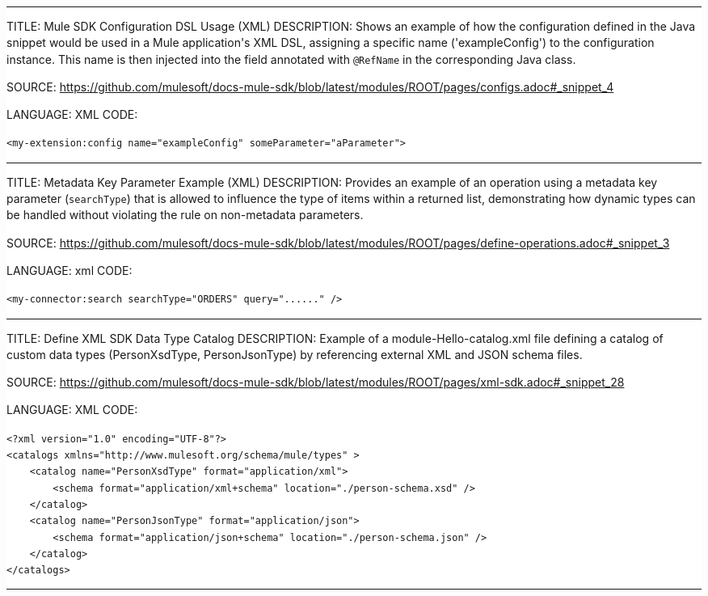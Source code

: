 --------------------------------

TITLE: Mule SDK Configuration DSL Usage (XML)
DESCRIPTION: Shows an example of how the configuration defined in the Java snippet would be used in a Mule application's XML DSL, assigning a specific name ('exampleConfig') to the configuration instance. This name is then injected into the field annotated with `@RefName` in the corresponding Java class.

SOURCE: https://github.com/mulesoft/docs-mule-sdk/blob/latest/modules/ROOT/pages/configs.adoc#_snippet_4

LANGUAGE: XML
CODE:
```
<my-extension:config name="exampleConfig" someParameter="aParameter">
```

--------------------------------

TITLE: Metadata Key Parameter Example (XML)
DESCRIPTION: Provides an example of an operation using a metadata key parameter (`searchType`) that is allowed to influence the type of items within a returned list, demonstrating how dynamic types can be handled without violating the rule on non-metadata parameters.

SOURCE: https://github.com/mulesoft/docs-mule-sdk/blob/latest/modules/ROOT/pages/define-operations.adoc#_snippet_3

LANGUAGE: xml
CODE:
```
<my-connector:search searchType="ORDERS" query="......" />
```

--------------------------------

TITLE: Define XML SDK Data Type Catalog
DESCRIPTION: Example of a module-Hello-catalog.xml file defining a catalog of custom data types (PersonXsdType, PersonJsonType) by referencing external XML and JSON schema files.

SOURCE: https://github.com/mulesoft/docs-mule-sdk/blob/latest/modules/ROOT/pages/xml-sdk.adoc#_snippet_28

LANGUAGE: XML
CODE:
```
<?xml version="1.0" encoding="UTF-8"?>
<catalogs xmlns="http://www.mulesoft.org/schema/mule/types" >
    <catalog name="PersonXsdType" format="application/xml">
        <schema format="application/xml+schema" location="./person-schema.xsd" />
    </catalog>
    <catalog name="PersonJsonType" format="application/json">
        <schema format="application/json+schema" location="./person-schema.json" />
    </catalog>
</catalogs>
```

--------------------------------
